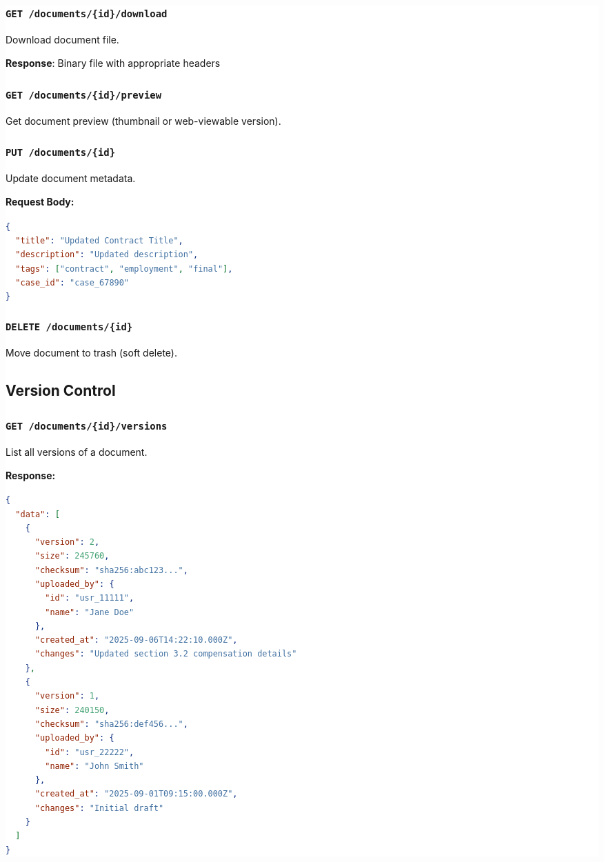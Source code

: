 ### `GET /documents/{id}/download`
Download document file.

**Response**: Binary file with appropriate headers

### `GET /documents/{id}/preview`
Get document preview (thumbnail or web-viewable version).

### `PUT /documents/{id}`
Update document metadata.

**Request Body:**
```json
{
  "title": "Updated Contract Title",
  "description": "Updated description",
  "tags": ["contract", "employment", "final"],
  "case_id": "case_67890"
}
```

### `DELETE /documents/{id}`
Move document to trash (soft delete).

## Version Control

### `GET /documents/{id}/versions`
List all versions of a document.

**Response:**
```json
{
  "data": [
    {
      "version": 2,
      "size": 245760,
      "checksum": "sha256:abc123...",
      "uploaded_by": {
        "id": "usr_11111",
        "name": "Jane Doe"
      },
      "created_at": "2025-09-06T14:22:10.000Z",
      "changes": "Updated section 3.2 compensation details"
    },
    {
      "version": 1,
      "size": 240150,
      "checksum": "sha256:def456...",
      "uploaded_by": {
        "id": "usr_22222",
        "name": "John Smith" 
      },
      "created_at": "2025-09-01T09:15:00.000Z",
      "changes": "Initial draft"
    }
  ]
}
```

